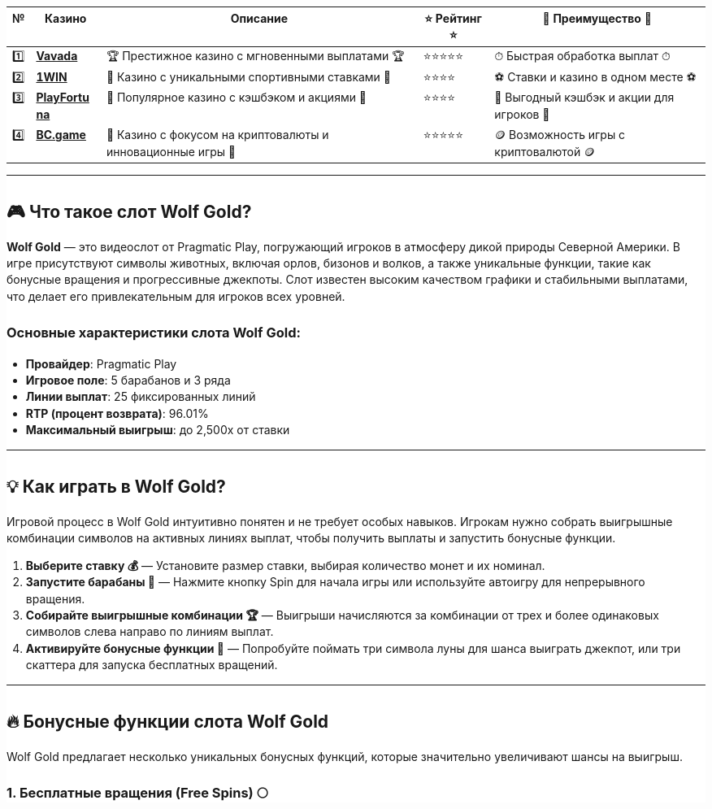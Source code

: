 | №  | Казино | Описание | ⭐️ Рейтинг ⭐️ | 🎉 Преимущество 🎉 |
|----|--------|----------|---------------|--------------------|
| 1️⃣ | **[Vavada](https://vavadapartner.pro/?promo=ea5c9275-6854-4505-94fc-95ab18221945-linkb2)** | 🏆 Престижное казино с мгновенными выплатами 🏆 | ⭐️⭐️⭐️⭐️⭐️ | ⏱ Быстрая обработка выплат ⏱ |
| 2️⃣ | **[1WIN](https://brandplay.link/smXVpBbG)** | 🏅 Казино с уникальными спортивными ставками 🏅 | ⭐️⭐️⭐️⭐️ | ⚽️ Ставки и казино в одном месте ⚽️ |
| 3️⃣ | **[PlayFortuna](https://fortunapromo.net/alt/playfortuna/registration?0dc4a9362a71feb7e3f165fb8e766f70)** | 🎉 Популярное казино с кэшбэком и акциями 🎉 | ⭐️⭐️⭐️⭐️ | 💸 Выгодный кэшбэк и акции для игроков 💸 |
| 4️⃣ | **[BC.game](https://partnerbcgame.com/dcc53d441)** | 🔗 Казино с фокусом на криптовалюты и инновационные игры 🔗 | ⭐️⭐️⭐️⭐️⭐️ | 🪙 Возможность игры с криптовалютой 🪙 |

---

## 🎮 Что такое слот Wolf Gold?

**Wolf Gold** — это видеослот от Pragmatic Play, погружающий игроков в атмосферу дикой природы Северной Америки. В игре присутствуют символы животных, включая орлов, бизонов и волков, а также уникальные функции, такие как бонусные вращения и прогрессивные джекпоты. Слот известен высоким качеством графики и стабильными выплатами, что делает его привлекательным для игроков всех уровней.

### Основные характеристики слота Wolf Gold:

- **Провайдер**: Pragmatic Play
- **Игровое поле**: 5 барабанов и 3 ряда
- **Линии выплат**: 25 фиксированных линий
- **RTP (процент возврата)**: 96.01%
- **Максимальный выигрыш**: до 2,500x от ставки

---

## 💡 Как играть в Wolf Gold?

Игровой процесс в Wolf Gold интуитивно понятен и не требует особых навыков. Игрокам нужно собрать выигрышные комбинации символов на активных линиях выплат, чтобы получить выплаты и запустить бонусные функции.

1. **Выберите ставку 💰** — Установите размер ставки, выбирая количество монет и их номинал.
2. **Запустите барабаны 🎰** — Нажмите кнопку Spin для начала игры или используйте автоигру для непрерывного вращения.
3. **Собирайте выигрышные комбинации 🏆** — Выигрыши начисляются за комбинации от трех и более одинаковых символов слева направо по линиям выплат.
4. **Активируйте бонусные функции 🎉** — Попробуйте поймать три символа луны для шанса выиграть джекпот, или три скаттера для запуска бесплатных вращений.

---

## 🔥 Бонусные функции слота Wolf Gold

Wolf Gold предлагает несколько уникальных бонусных функций, которые значительно увеличивают шансы на выигрыш.

### 1. **Бесплатные вращения (Free Spins) 🌕**
